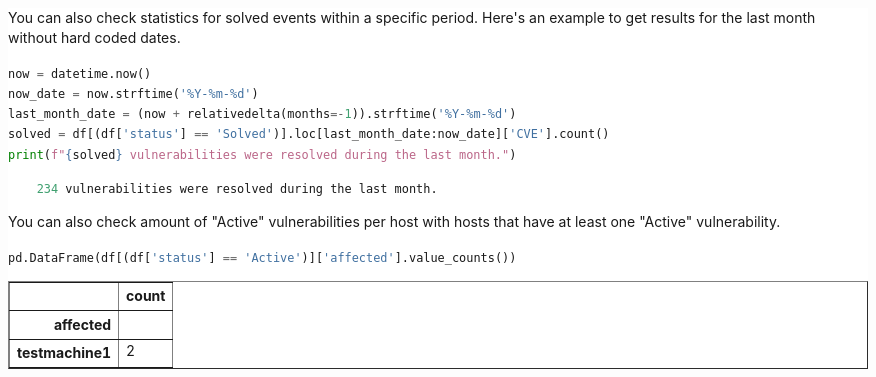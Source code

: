 </table>
</div>



You can also check statistics for solved events within a specific period. Here's an example to get results for the last month without hard coded dates.


```python
now = datetime.now()
now_date = now.strftime('%Y-%m-%d')
last_month_date = (now + relativedelta(months=-1)).strftime('%Y-%m-%d')
solved = df[(df['status'] == 'Solved')].loc[last_month_date:now_date]['CVE'].count()
print(f"{solved} vulnerabilities were resolved during the last month.")
```
```python
    234 vulnerabilities were resolved during the last month.
```

You can also check amount of "Active" vulnerabilities per host with hosts that have at least one "Active" vulnerability.


```python
pd.DataFrame(df[(df['status'] == 'Active')]['affected'].value_counts())
```

<div>
<style scoped>
    .dataframe tbody tr th:only-of-type {
        vertical-align: middle;
    }

    .dataframe tbody tr th {
        vertical-align: top;
    }

    .dataframe thead th {
        text-align: right;
    }
</style>
<table border="1" class="dataframe">
  <thead>
    <tr style="text-align: right;">
      <th></th>
      <th>count</th>
    </tr>
    <tr>
      <th>affected</th>
      <th></th>
    </tr>
  </thead>
  <tbody>
    <tr>
      <th>testmachine1</th>
      <td>2</td>
    </tr>
  </tbody>
</table>
</div>
